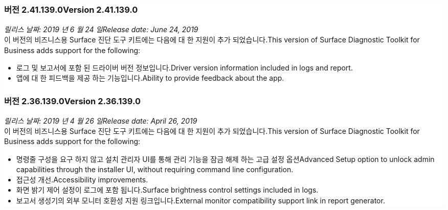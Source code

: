 ### <span data-ttu-id="8559d-264">버전 2.41.139.0</span><span class="sxs-lookup"><span data-stu-id="8559d-264">Version 2.41.139.0</span></span>
*<span data-ttu-id="8559d-265">릴리스 날짜: 2019 년 6 월 24 일</span><span class="sxs-lookup"><span data-stu-id="8559d-265">Release date: June 24, 2019</span></span>*<br>
<span data-ttu-id="8559d-266">이 버전의 비즈니스용 Surface 진단 도구 키트에는 다음에 대 한 지원이 추가 되었습니다.</span><span class="sxs-lookup"><span data-stu-id="8559d-266">This version of Surface Diagnostic Toolkit for Business adds support for the following:</span></span> 
- <span data-ttu-id="8559d-267">로그 및 보고서에 포함 된 드라이버 버전 정보입니다.</span><span class="sxs-lookup"><span data-stu-id="8559d-267">Driver version information included in logs and report.</span></span>
- <span data-ttu-id="8559d-268">앱에 대 한 피드백을 제공 하는 기능입니다.</span><span class="sxs-lookup"><span data-stu-id="8559d-268">Ability to provide feedback about the app.</span></span><br>


### <span data-ttu-id="8559d-269">버전 2.36.139.0</span><span class="sxs-lookup"><span data-stu-id="8559d-269">Version 2.36.139.0</span></span>
*<span data-ttu-id="8559d-270">릴리스 날짜: 2019 년 4 월 26 일</span><span class="sxs-lookup"><span data-stu-id="8559d-270">Release date: April 26, 2019</span></span>*<br>
<span data-ttu-id="8559d-271">이 버전의 비즈니스용 Surface 진단 도구 키트에는 다음에 대 한 지원이 추가 되었습니다.</span><span class="sxs-lookup"><span data-stu-id="8559d-271">This version of Surface Diagnostic Toolkit for Business adds support for the following:</span></span> 
- <span data-ttu-id="8559d-272">명령줄 구성을 요구 하지 않고 설치 관리자 UI를 통해 관리 기능을 잠금 해제 하는 고급 설정 옵션</span><span class="sxs-lookup"><span data-stu-id="8559d-272">Advanced Setup option to unlock admin capabilities through the installer UI, without requiring command line configuration.</span></span>
- <span data-ttu-id="8559d-273">접근성 개선.</span><span class="sxs-lookup"><span data-stu-id="8559d-273">Accessibility improvements.</span></span>
- <span data-ttu-id="8559d-274">화면 밝기 제어 설정이 로그에 포함 됩니다.</span><span class="sxs-lookup"><span data-stu-id="8559d-274">Surface brightness control settings included in logs.</span></span>
- <span data-ttu-id="8559d-275">보고서 생성기의 외부 모니터 호환성 지원 링크입니다.</span><span class="sxs-lookup"><span data-stu-id="8559d-275">External monitor compatibility support link in report generator.</span></span>

